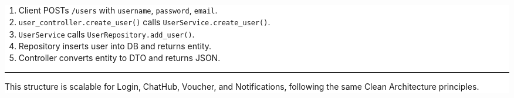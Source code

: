 1. Client POSTs `/users` with `username`, `password`, `email`.
2. `user_controller.create_user()` calls `UserService.create_user()`.
3. `UserService` calls `UserRepository.add_user()`.
4. Repository inserts user into DB and returns entity.
5. Controller converts entity to DTO and returns JSON.

---

This structure is scalable for Login, ChatHub, Voucher, and Notifications, following the same Clean Architecture principles.

